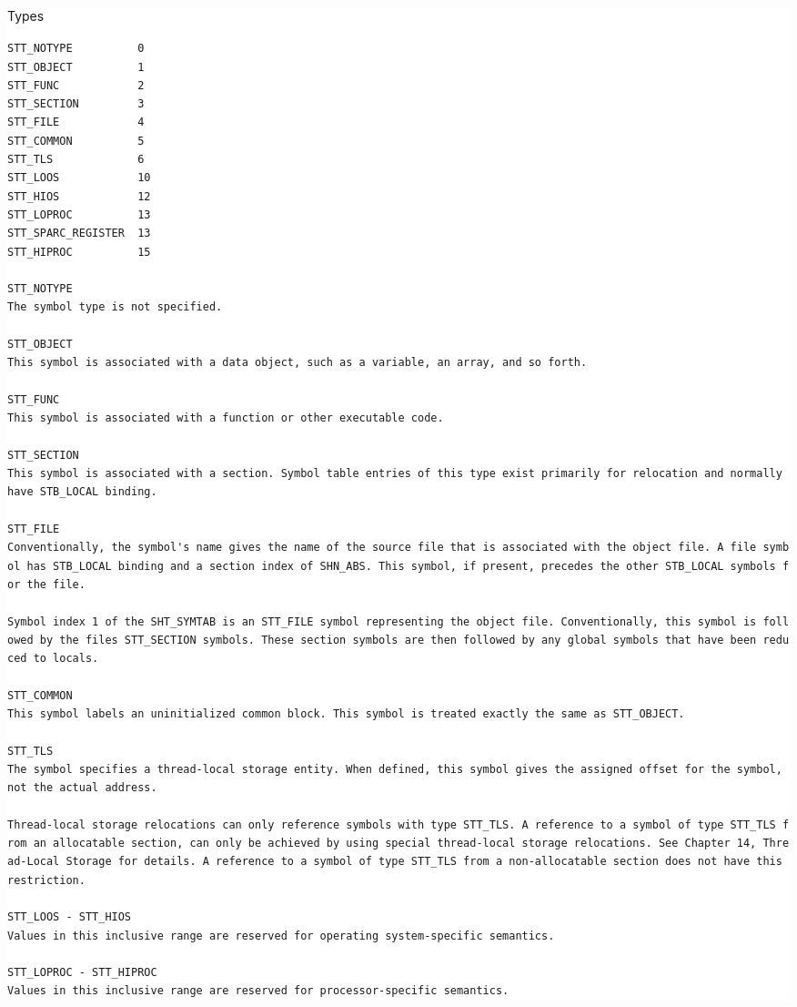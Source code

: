 Types
```
STT_NOTYPE          0
STT_OBJECT          1
STT_FUNC            2
STT_SECTION         3
STT_FILE            4
STT_COMMON          5
STT_TLS             6
STT_LOOS            10
STT_HIOS            12
STT_LOPROC          13
STT_SPARC_REGISTER  13
STT_HIPROC          15

STT_NOTYPE
The symbol type is not specified.

STT_OBJECT
This symbol is associated with a data object, such as a variable, an array, and so forth.

STT_FUNC
This symbol is associated with a function or other executable code.

STT_SECTION
This symbol is associated with a section. Symbol table entries of this type exist primarily for relocation and normally have STB_LOCAL binding.

STT_FILE
Conventionally, the symbol's name gives the name of the source file that is associated with the object file. A file symbol has STB_LOCAL binding and a section index of SHN_ABS. This symbol, if present, precedes the other STB_LOCAL symbols for the file.

Symbol index 1 of the SHT_SYMTAB is an STT_FILE symbol representing the object file. Conventionally, this symbol is followed by the files STT_SECTION symbols. These section symbols are then followed by any global symbols that have been reduced to locals.

STT_COMMON
This symbol labels an uninitialized common block. This symbol is treated exactly the same as STT_OBJECT.

STT_TLS
The symbol specifies a thread-local storage entity. When defined, this symbol gives the assigned offset for the symbol, not the actual address.

Thread-local storage relocations can only reference symbols with type STT_TLS. A reference to a symbol of type STT_TLS from an allocatable section, can only be achieved by using special thread-local storage relocations. See Chapter 14, Thread-Local Storage for details. A reference to a symbol of type STT_TLS from a non-allocatable section does not have this restriction.

STT_LOOS - STT_HIOS
Values in this inclusive range are reserved for operating system-specific semantics.

STT_LOPROC - STT_HIPROC
Values in this inclusive range are reserved for processor-specific semantics.
```
